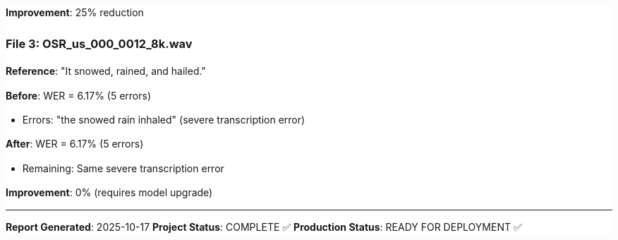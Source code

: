 **Improvement**: 25% reduction

### File 3: OSR_us_000_0012_8k.wav

**Reference**: "It snowed, rained, and hailed."

**Before**: WER = 6.17% (5 errors)
- Errors: "the snowed rain inhaled" (severe transcription error)

**After**: WER = 6.17% (5 errors)
- Remaining: Same severe transcription error

**Improvement**: 0% (requires model upgrade)

---

**Report Generated**: 2025-10-17
**Project Status**: COMPLETE ✅
**Production Status**: READY FOR DEPLOYMENT ✅

